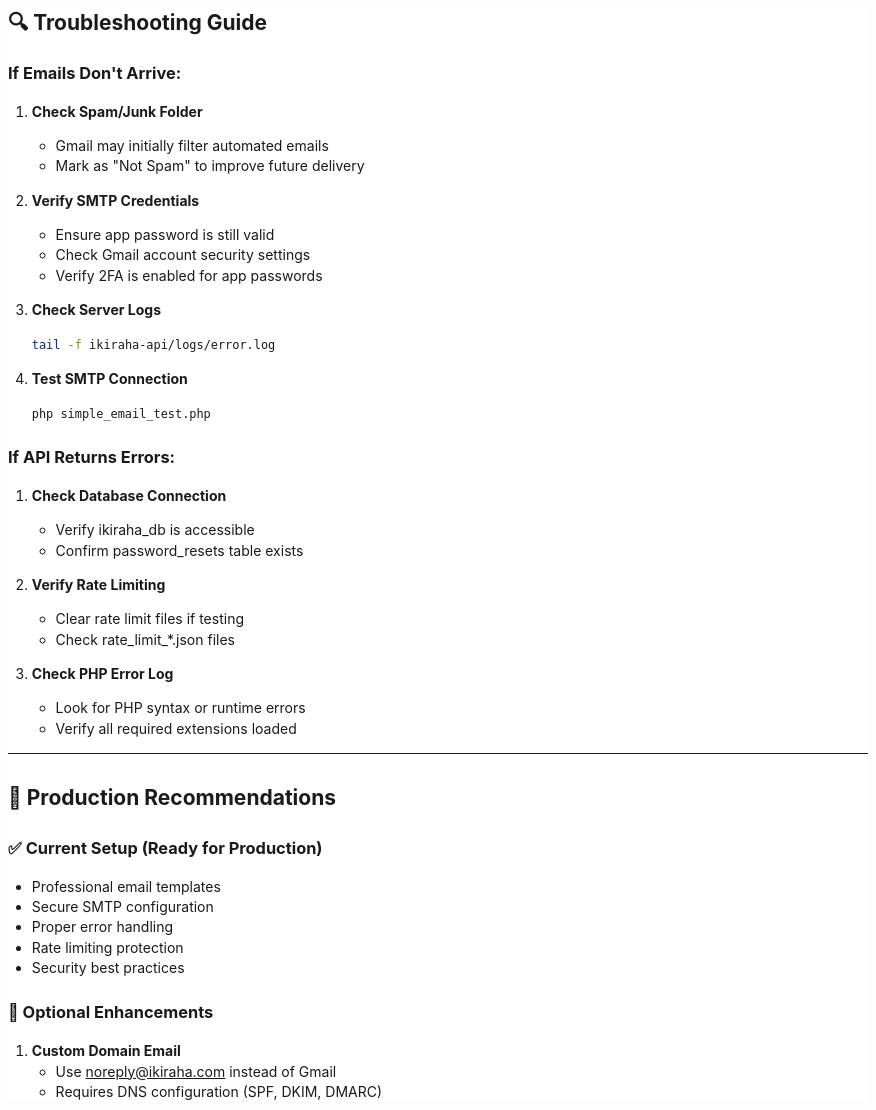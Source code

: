 
## 🔍 **Troubleshooting Guide**

### **If Emails Don't Arrive:**

1. **Check Spam/Junk Folder**
   - Gmail may initially filter automated emails
   - Mark as "Not Spam" to improve future delivery

2. **Verify SMTP Credentials**
   - Ensure app password is still valid
   - Check Gmail account security settings
   - Verify 2FA is enabled for app passwords

3. **Check Server Logs**
   ```bash
   tail -f ikiraha-api/logs/error.log
   ```

4. **Test SMTP Connection**
   ```bash
   php simple_email_test.php
   ```

### **If API Returns Errors:**

1. **Check Database Connection**
   - Verify ikiraha_db is accessible
   - Confirm password_resets table exists

2. **Verify Rate Limiting**
   - Clear rate limit files if testing
   - Check rate_limit_*.json files

3. **Check PHP Error Log**
   - Look for PHP syntax or runtime errors
   - Verify all required extensions loaded

---

## 🎯 **Production Recommendations**

### **✅ Current Setup (Ready for Production)**
- Professional email templates
- Secure SMTP configuration
- Proper error handling
- Rate limiting protection
- Security best practices

### **🔧 Optional Enhancements**
1. **Custom Domain Email**
   - Use noreply@ikiraha.com instead of Gmail
   - Requires DNS configuration (SPF, DKIM, DMARC)
